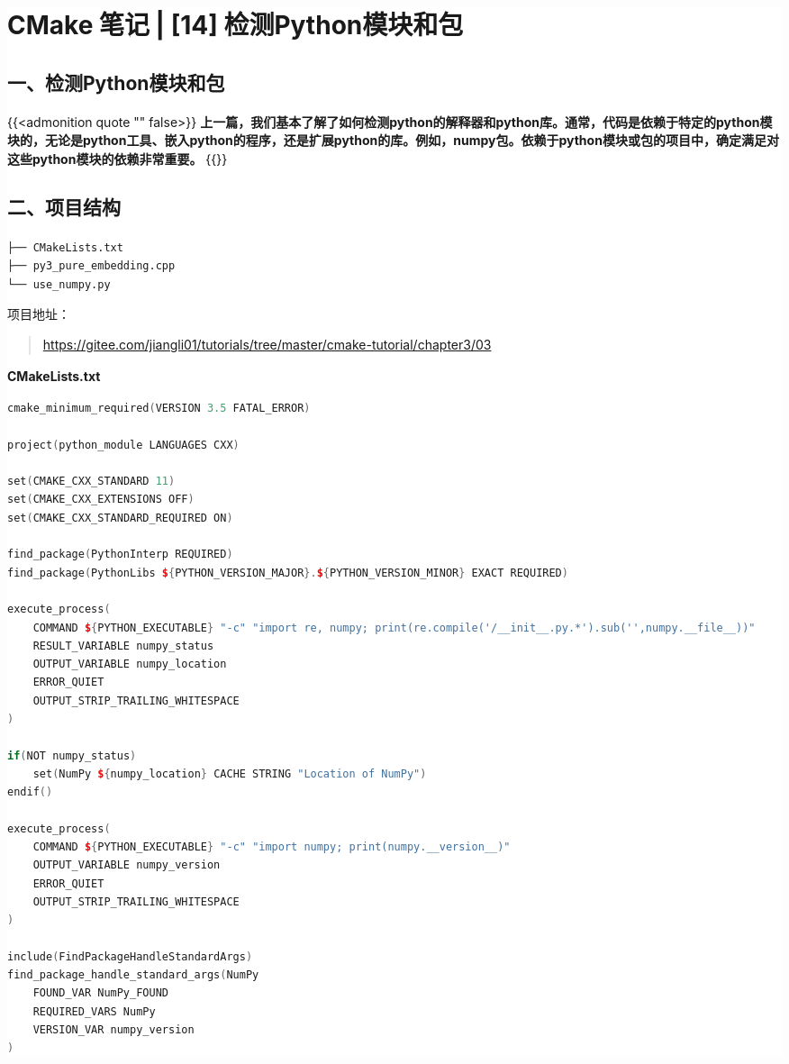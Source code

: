 # CMake 笔记 | [14] 检测Python模块和包


## 一、检测Python模块和包

{{<admonition quote "" false>}}
**上一篇，我们基本了解了如何检测python的解释器和python库。通常，代码是依赖于特定的python模块的，无论是python工具、嵌入python的程序，还是扩展python的库。例如，numpy包。依赖于python模块或包的项目中，确定满足对这些python模块的依赖非常重要。**
{{</admonition>}}


## 二、项目结构

```shell
├── CMakeLists.txt
├── py3_pure_embedding.cpp
└── use_numpy.py
```

项目地址：

> https://gitee.com/jiangli01/tutorials/tree/master/cmake-tutorial/chapter3/03


**CMakeLists.txt**

```c++
cmake_minimum_required(VERSION 3.5 FATAL_ERROR)

project(python_module LANGUAGES CXX)

set(CMAKE_CXX_STANDARD 11)
set(CMAKE_CXX_EXTENSIONS OFF)
set(CMAKE_CXX_STANDARD_REQUIRED ON)

find_package(PythonInterp REQUIRED)
find_package(PythonLibs ${PYTHON_VERSION_MAJOR}.${PYTHON_VERSION_MINOR} EXACT REQUIRED)

execute_process(
    COMMAND ${PYTHON_EXECUTABLE} "-c" "import re, numpy; print(re.compile('/__init__.py.*').sub('',numpy.__file__))"
    RESULT_VARIABLE numpy_status
    OUTPUT_VARIABLE numpy_location
    ERROR_QUIET
    OUTPUT_STRIP_TRAILING_WHITESPACE
)

if(NOT numpy_status)
    set(NumPy ${numpy_location} CACHE STRING "Location of NumPy")
endif()

execute_process(
    COMMAND ${PYTHON_EXECUTABLE} "-c" "import numpy; print(numpy.__version__)"
    OUTPUT_VARIABLE numpy_version
    ERROR_QUIET
    OUTPUT_STRIP_TRAILING_WHITESPACE
)

include(FindPackageHandleStandardArgs)
find_package_handle_standard_args(NumPy
    FOUND_VAR NumPy_FOUND
    REQUIRED_VARS NumPy
    VERSION_VAR numpy_version
)

```